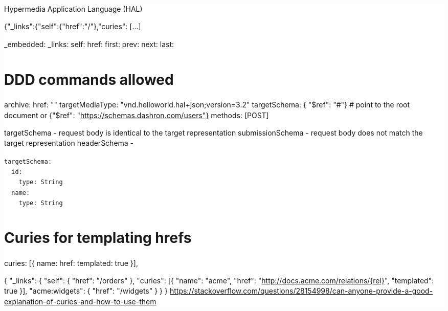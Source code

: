 Hypermedia Application Language (HAL)

{"_links":{"self":{"href":"/"},"curies": [...]

_embedded:
_links:
  self:
    href:
  first:
  prev:
  next:
  last:
  # DDD commands allowed
  archive:
    href: ""
    targetMediaType: "vnd.helloworld.hal+json;version=3.2"
    targetSchema: { "$ref": "#"} # point to the root document or {"$ref": "https://schemas.dashron.com/users"}
    methods: [POST]

targetSchema - request body is identical to the target representation
submissionSchema - request body does not match the target representation
headerSchema -

    targetSchema:
      id:
        type: String
      name:
        type: String

  # Curies for templating hrefs
  curies: [{
    name:
    href:
    templated: true
  }],

{
  "_links": {
    "self": { "href": "/orders" },
    "curies": [{
      "name": "acme",
      "href": "http://docs.acme.com/relations/{rel}",
      "templated": true
    }],
    "acme:widgets": { "href": "/widgets" }
  }
}
https://stackoverflow.com/questions/28154998/can-anyone-provide-a-good-explanation-of-curies-and-how-to-use-them
